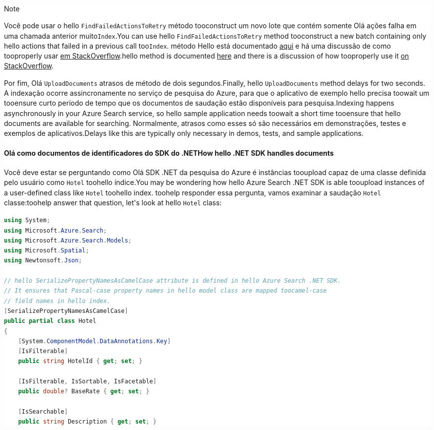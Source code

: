 > [!NOTE]
> <span data-ttu-id="d1313-207">Você pode usar o hello `FindFailedActionsToRetry` método tooconstruct um novo lote que contém somente Olá ações falha em uma chamada anterior muito`Index`.</span><span class="sxs-lookup"><span data-stu-id="d1313-207">You can use hello `FindFailedActionsToRetry` method tooconstruct a new batch containing only hello actions that failed in a previous call too`Index`.</span></span> <span data-ttu-id="d1313-208">método Hello está documentado [aqui](https://docs.microsoft.com/dotnet/api/microsoft.azure.search.indexbatchexception#Microsoft_Azure_Search_IndexBatchException_FindFailedActionsToRetry_Microsoft_Azure_Search_Models_IndexBatch_System_String_) e há uma discussão de como tooproperly usar [em StackOverflow](http://stackoverflow.com/questions/40012885/azure-search-net-sdk-how-to-use-findfailedactionstoretry).</span><span class="sxs-lookup"><span data-stu-id="d1313-208">hello method is documented [here](https://docs.microsoft.com/dotnet/api/microsoft.azure.search.indexbatchexception#Microsoft_Azure_Search_IndexBatchException_FindFailedActionsToRetry_Microsoft_Azure_Search_Models_IndexBatch_System_String_) and there is a discussion of how tooproperly use it [on StackOverflow](http://stackoverflow.com/questions/40012885/azure-search-net-sdk-how-to-use-findfailedactionstoretry).</span></span>
>
>

<span data-ttu-id="d1313-209">Por fim, Olá `UploadDocuments` atrasos de método de dois segundos.</span><span class="sxs-lookup"><span data-stu-id="d1313-209">Finally, hello `UploadDocuments` method delays for two seconds.</span></span> <span data-ttu-id="d1313-210">A indexação ocorre assincronamente no serviço de pesquisa do Azure, para que o aplicativo de exemplo hello precisa toowait um tooensure curto período de tempo que os documentos de saudação estão disponíveis para pesquisa.</span><span class="sxs-lookup"><span data-stu-id="d1313-210">Indexing happens asynchronously in your Azure Search service, so hello sample application needs toowait a short time tooensure that hello documents are available for searching.</span></span> <span data-ttu-id="d1313-211">Normalmente, atrasos como esses só são necessários em demonstrações, testes e exemplos de aplicativos.</span><span class="sxs-lookup"><span data-stu-id="d1313-211">Delays like this are typically only necessary in demos, tests, and sample applications.</span></span>

#### <a name="how-hello-net-sdk-handles-documents"></a><span data-ttu-id="d1313-212">Olá como documentos de identificadores do SDK do .NET</span><span class="sxs-lookup"><span data-stu-id="d1313-212">How hello .NET SDK handles documents</span></span>
<span data-ttu-id="d1313-213">Você deve estar se perguntando como Olá SDK .NET da pesquisa do Azure é instâncias tooupload capaz de uma classe definida pelo usuário como `Hotel` toohello índice.</span><span class="sxs-lookup"><span data-stu-id="d1313-213">You may be wondering how hello Azure Search .NET SDK is able tooupload instances of a user-defined class like `Hotel` toohello index.</span></span> <span data-ttu-id="d1313-214">toohelp responder essa pergunta, vamos examinar a saudação `Hotel` classe:</span><span class="sxs-lookup"><span data-stu-id="d1313-214">toohelp answer that question, let's look at hello `Hotel` class:</span></span>

```csharp
using System;
using Microsoft.Azure.Search;
using Microsoft.Azure.Search.Models;
using Microsoft.Spatial;
using Newtonsoft.Json;

// hello SerializePropertyNamesAsCamelCase attribute is defined in hello Azure Search .NET SDK.
// It ensures that Pascal-case property names in hello model class are mapped toocamel-case
// field names in hello index.
[SerializePropertyNamesAsCamelCase]
public partial class Hotel
{
    [System.ComponentModel.DataAnnotations.Key]
    [IsFilterable]
    public string HotelId { get; set; }

    [IsFilterable, IsSortable, IsFacetable]
    public double? BaseRate { get; set; }

    [IsSearchable]
    public string Description { get; set; }
```